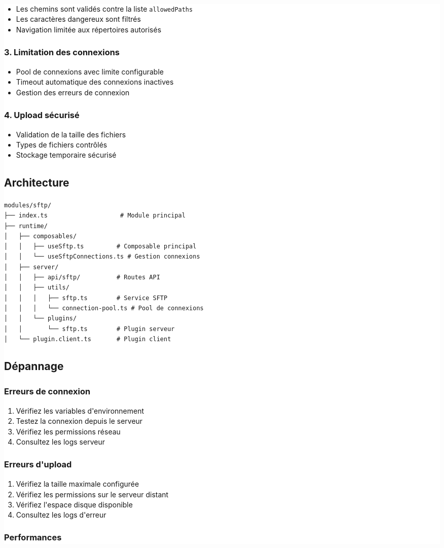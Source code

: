 - Les chemins sont validés contre la liste `allowedPaths`
- Les caractères dangereux sont filtrés
- Navigation limitée aux répertoires autorisés

### 3. Limitation des connexions

- Pool de connexions avec limite configurable
- Timeout automatique des connexions inactives
- Gestion des erreurs de connexion

### 4. Upload sécurisé

- Validation de la taille des fichiers
- Types de fichiers contrôlés
- Stockage temporaire sécurisé

## Architecture

```
modules/sftp/
├── index.ts                    # Module principal
├── runtime/
│   ├── composables/
│   │   ├── useSftp.ts         # Composable principal
│   │   └── useSftpConnections.ts # Gestion connexions
│   ├── server/
│   │   ├── api/sftp/          # Routes API
│   │   ├── utils/
│   │   │   ├── sftp.ts        # Service SFTP
│   │   │   └── connection-pool.ts # Pool de connexions
│   │   └── plugins/
│   │       └── sftp.ts        # Plugin serveur
│   └── plugin.client.ts       # Plugin client
```

## Dépannage

### Erreurs de connexion

1. Vérifiez les variables d'environnement
2. Testez la connexion depuis le serveur
3. Vérifiez les permissions réseau
4. Consultez les logs serveur

### Erreurs d'upload

1. Vérifiez la taille maximale configurée
2. Vérifiez les permissions sur le serveur distant
3. Vérifiez l'espace disque disponible
4. Consultez les logs d'erreur

### Performances
